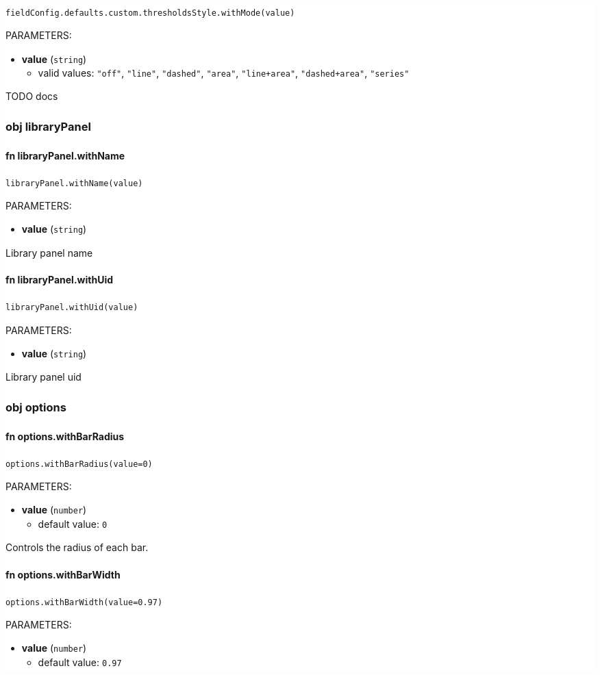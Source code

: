 ```jsonnet
fieldConfig.defaults.custom.thresholdsStyle.withMode(value)
```

PARAMETERS:

* **value** (`string`)
   - valid values: `"off"`, `"line"`, `"dashed"`, `"area"`, `"line+area"`, `"dashed+area"`, `"series"`

TODO docs
### obj libraryPanel


#### fn libraryPanel.withName

```jsonnet
libraryPanel.withName(value)
```

PARAMETERS:

* **value** (`string`)

Library panel name
#### fn libraryPanel.withUid

```jsonnet
libraryPanel.withUid(value)
```

PARAMETERS:

* **value** (`string`)

Library panel uid
### obj options


#### fn options.withBarRadius

```jsonnet
options.withBarRadius(value=0)
```

PARAMETERS:

* **value** (`number`)
   - default value: `0`

Controls the radius of each bar.
#### fn options.withBarWidth

```jsonnet
options.withBarWidth(value=0.97)
```

PARAMETERS:

* **value** (`number`)
   - default value: `0.97`
